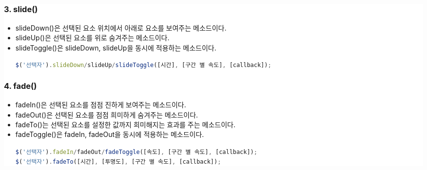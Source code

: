 ### 3. slide()
* slideDown()은 선택된 요소 위치에서 아래로 요소를 보여주는 메소드이다.
* slideUp()은 선택된 요소를 위로 숨겨주는 메소드이다.
* slideToggle()은 slideDown, slideUp을 동시에 적용하는 메소드이다.
  ```js
  $('선택자').slideDown/slideUp/slideToggle([시간], [구간 별 속도], [callback]);
  ```
### 4. fade()
* fadeIn()은 선택된 요소를 점점 진하게 보여주는 메소드이다.
* fadeOut()은 선택된 요소를 점점 희미하게 숨겨주는 메소드이다.
* fadeTo()는 선택된 요소를 설정한 값까지 희미해지는 효과를 주는 메소드이다.
* fadeToggle()은 fadeIn, fadeOut을 동시에 적용하는 메소드이다.
  ```js
  $('선택자').fadeIn/fadeOut/fadeToggle([속도], [구간 별 속도], [callback]);
  $('선택자').fadeTo([시간], [투명도], [구간 별 속도], [callback]);
  ```